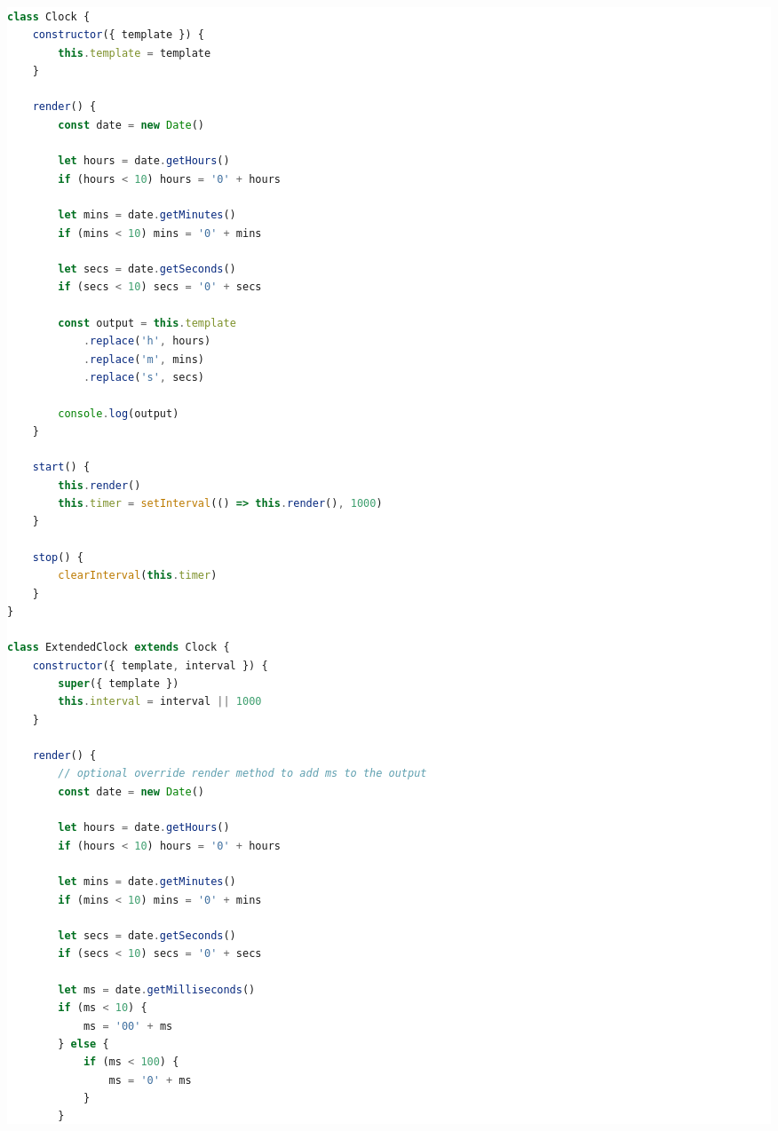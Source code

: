 ```js
class Clock {
	constructor({ template }) {
		this.template = template
	}

	render() {
		const date = new Date()

		let hours = date.getHours()
		if (hours < 10) hours = '0' + hours

		let mins = date.getMinutes()
		if (mins < 10) mins = '0' + mins

		let secs = date.getSeconds()
		if (secs < 10) secs = '0' + secs

		const output = this.template
			.replace('h', hours)
			.replace('m', mins)
			.replace('s', secs)

		console.log(output)
	}

	start() {
		this.render()
		this.timer = setInterval(() => this.render(), 1000)
	}

	stop() {
		clearInterval(this.timer)
	}
}

class ExtendedClock extends Clock {
	constructor({ template, interval }) {
		super({ template })
		this.interval = interval || 1000
	}

	render() {
		// optional override render method to add ms to the output
		const date = new Date()

		let hours = date.getHours()
		if (hours < 10) hours = '0' + hours

		let mins = date.getMinutes()
		if (mins < 10) mins = '0' + mins

		let secs = date.getSeconds()
		if (secs < 10) secs = '0' + secs

		let ms = date.getMilliseconds()
		if (ms < 10) {
			ms = '00' + ms
		} else {
			if (ms < 100) {
				ms = '0' + ms
			}
		}

```
